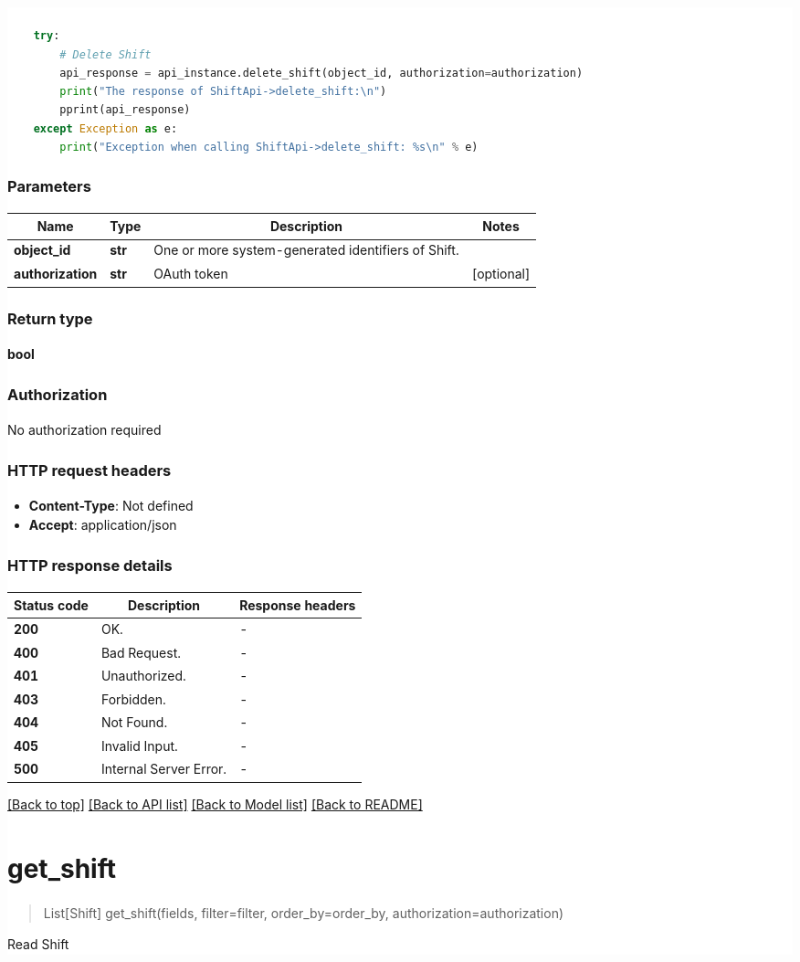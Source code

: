 ```python

    try:
        # Delete Shift
        api_response = api_instance.delete_shift(object_id, authorization=authorization)
        print("The response of ShiftApi->delete_shift:\n")
        pprint(api_response)
    except Exception as e:
        print("Exception when calling ShiftApi->delete_shift: %s\n" % e)
```



### Parameters


Name | Type | Description  | Notes
------------- | ------------- | ------------- | -------------
 **object_id** | **str**| One or more system-generated identifiers of Shift. | 
 **authorization** | **str**| OAuth token | [optional] 

### Return type

**bool**

### Authorization

No authorization required

### HTTP request headers

 - **Content-Type**: Not defined
 - **Accept**: application/json

### HTTP response details

| Status code | Description | Response headers |
|-------------|-------------|------------------|
**200** | OK. |  -  |
**400** | Bad Request. |  -  |
**401** | Unauthorized. |  -  |
**403** | Forbidden. |  -  |
**404** | Not Found. |  -  |
**405** | Invalid Input. |  -  |
**500** | Internal Server Error. |  -  |

[[Back to top]](#) [[Back to API list]](../README.md#documentation-for-api-endpoints) [[Back to Model list]](../README.md#documentation-for-models) [[Back to README]](../README.md)

# **get_shift**
> List[Shift] get_shift(fields, filter=filter, order_by=order_by, authorization=authorization)

Read Shift
